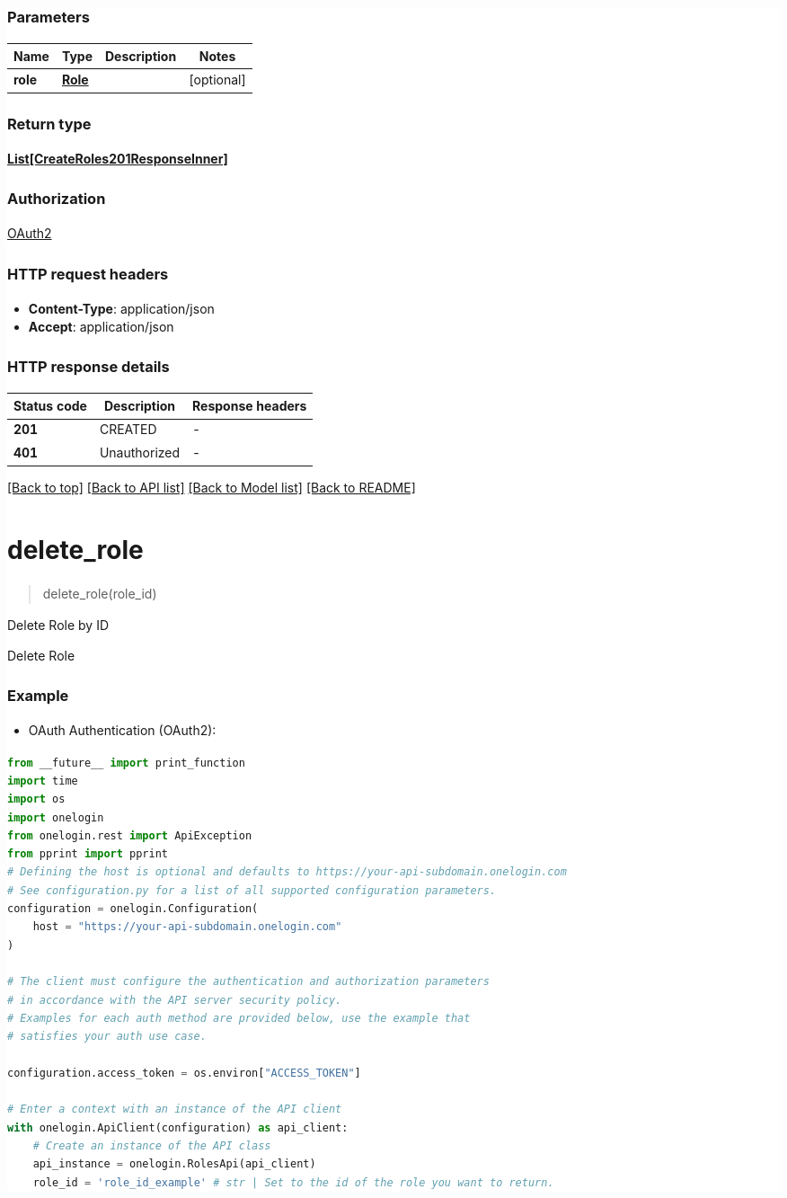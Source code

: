 ### Parameters

Name | Type | Description  | Notes
------------- | ------------- | ------------- | -------------
 **role** | [**Role**](Role.md)|  | [optional] 

### Return type

[**List[CreateRoles201ResponseInner]**](CreateRoles201ResponseInner.md)

### Authorization

[OAuth2](../README.md#OAuth2)

### HTTP request headers

 - **Content-Type**: application/json
 - **Accept**: application/json

### HTTP response details
| Status code | Description | Response headers |
|-------------|-------------|------------------|
**201** | CREATED |  -  |
**401** | Unauthorized |  -  |

[[Back to top]](#) [[Back to API list]](../README.md#documentation-for-api-endpoints) [[Back to Model list]](../README.md#documentation-for-models) [[Back to README]](../README.md)

# **delete_role**
> delete_role(role_id)

Delete Role by ID

Delete Role

### Example

* OAuth Authentication (OAuth2):
```python
from __future__ import print_function
import time
import os
import onelogin
from onelogin.rest import ApiException
from pprint import pprint
# Defining the host is optional and defaults to https://your-api-subdomain.onelogin.com
# See configuration.py for a list of all supported configuration parameters.
configuration = onelogin.Configuration(
    host = "https://your-api-subdomain.onelogin.com"
)

# The client must configure the authentication and authorization parameters
# in accordance with the API server security policy.
# Examples for each auth method are provided below, use the example that
# satisfies your auth use case.

configuration.access_token = os.environ["ACCESS_TOKEN"]

# Enter a context with an instance of the API client
with onelogin.ApiClient(configuration) as api_client:
    # Create an instance of the API class
    api_instance = onelogin.RolesApi(api_client)
    role_id = 'role_id_example' # str | Set to the id of the role you want to return.

```
